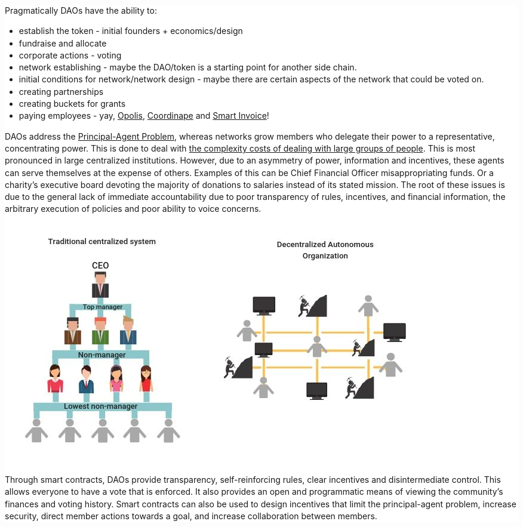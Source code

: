 Pragmatically DAOs have the ability to:

- establish the token - initial founders + economics/design
- fundraise and allocate
- corporate actions - voting
- network establishing - maybe the DAO/token is a starting point for another side chain.
- initial conditions for network/network design - maybe there are certain aspects of the network that could be voted on.
- creating partnerships
- creating buckets for grants
- paying employees - yay, [Opolis](https://opolis.co/), [Coordinape](https://coordinape.com/) and [Smart Invoice](https://medium.com/raid-guild/introducing-smart-invoice-211776245a0b)!

DAOs address the [Principal-Agent Problem](https://www.gemini.com/cryptopedia/decentralized-autonomous-organization-dao#section-da-os-a-solution-to-the-principal-agent-dilemma), whereas networks grow members who delegate their power to a representative, concentrating power. This is done to deal with [the complexity costs of dealing with large groups of people](https://en.wikipedia.org/wiki/Dunbar%27s_number). This is most pronounced in large centralized institutions. However, due to an asymmetry of power, information and incentives, these agents can serve themselves at the expense of others. Examples of this can be Chief Financial Officer misappropriating funds. Or a charity’s executive board devoting the majority of donations to salaries instead of its stated mission. The root of these issues is due to the general lack of immediate accountability due to poor transparency of rules, incentives, and financial information, the arbitrary execution of policies and poor ability to voice concerns.

![dao-vs-traditional.jpeg](../../img/S06/dao-vs-traditional.jpeg)

Through smart contracts, DAOs provide transparency, self-reinforcing rules, clear incentives and disintermediate control. This allows everyone to have a vote that is enforced. It also provides an open and programmatic means of viewing the community’s finances and voting history. Smart contracts can also be used to design incentives that limit the principal-agent problem, increase security, direct member actions towards a goal, and increase collaboration between members.
